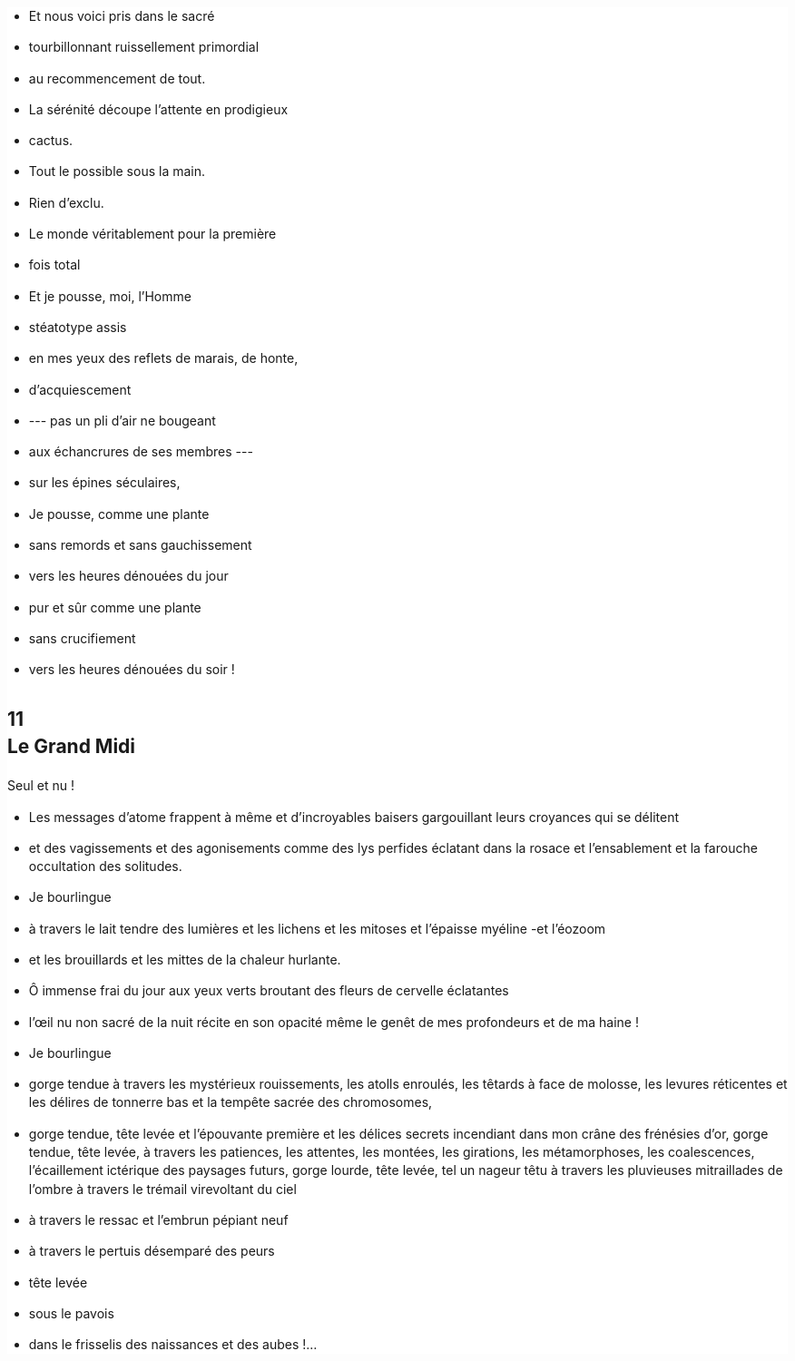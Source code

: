 - Et nous voici pris dans le sacré 
- tourbillonnant ruissellement primordial
- au recommencement de tout.

- La sérénité découpe l’attente en prodigieux
- cactus.

- Tout le possible sous la main.
- Rien d’exclu.
- Le monde véritablement pour la première
- fois total

- Et je pousse, moi, l’Homme
- stéatotype assis
- en mes yeux des reflets de marais, de honte,
- d’acquiescement
- --- pas un pli d’air ne bougeant
- aux échancrures de ses membres ---
- sur les épines séculaires,

- Je pousse, comme une plante
- sans remords et sans gauchissement
- vers les heures dénouées du jour
- pur et sûr comme une plante
- sans crucifiement
- vers les heures dénouées du soir !


## 11<br>Le Grand Midi

Seul et nu !

- Les messages d’atome frappent à même et d’incroyables baisers gargouillant leurs croyances qui se délitent
- et des vagissements et des agonisements comme des lys perfides éclatant dans la rosace et l’ensablement et la farouche occultation des solitudes.

- Je bourlingue
- à travers le lait tendre des lumières et les lichens et les mitoses et l’épaisse myéline
-et l’éozoom
- et les brouillards et les mittes de la chaleur hurlante.

- Ô immense frai du jour aux yeux verts broutant des fleurs de cervelle éclatantes
- l’œil nu non sacré de la nuit récite en son opacité même le genêt de mes profondeurs et de ma haine !

- Je bourlingue
- gorge tendue à travers les mystérieux rouissements, les atolls enroulés, les têtards à face de molosse, les levures réticentes et les délires de tonnerre bas et la tempête sacrée des chromosomes,

- gorge tendue, tête levée et l’épouvante première et les délices secrets incendiant dans mon crâne des frénésies d’or, gorge tendue, tête levée, à travers les patiences, les attentes, les montées, les girations, les métamorphoses, les coalescences, l’écaillement ictérique des paysages futurs, gorge lourde, tête levée, tel un nageur têtu à travers les pluvieuses mitraillades de l’ombre à travers le trémail virevoltant du ciel
- à travers le ressac et l’embrun pépiant neuf
- à travers le pertuis désemparé des peurs
- tête levée
- sous le pavois
- dans le frisselis des naissances et des aubes !…
